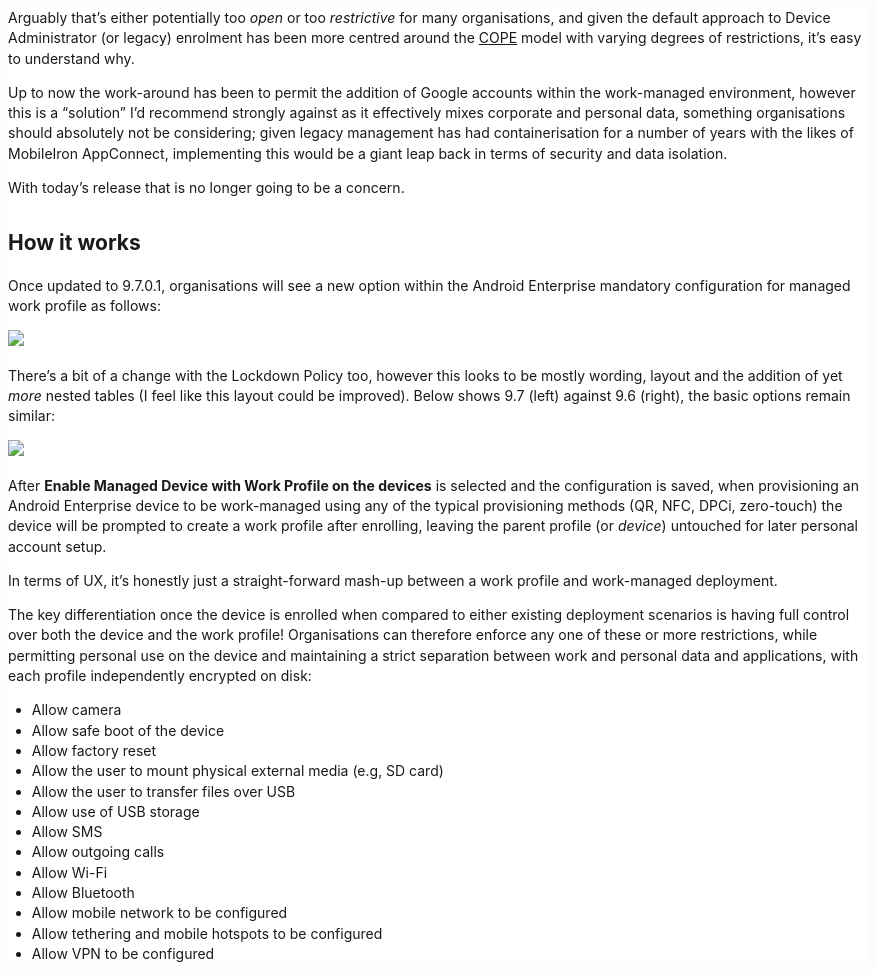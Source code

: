 Arguably that’s either potentially too *open* or too *restrictive* for many organisations, and given the default approach to Device Administrator (or legacy) enrolment has been more centred around the [COPE](/android/android-glossary/#cope) model with varying degrees of restrictions, it’s easy to understand why.

Up to now the work-around has been to permit the addition of Google accounts within the work-managed environment, however this is a “solution” I’d recommend strongly against as it effectively mixes corporate and personal data, something organisations should absolutely not be considering; given legacy management has had containerisation for a number of years with the likes of MobileIron AppConnect, implementing this would be a giant leap back in terms of security and data isolation.

With today’s release that is no longer going to be a concern.

How it works
------------

Once updated to 9.7.0.1, organisations will see a new option within the Android Enterprise mandatory configuration for managed work profile as follows:

![](https://bucket.bayton.uk-lon1.upcloudobjects.com/uploads/2018/03/ae-wmwp.png)

There’s a bit of a change with the Lockdown Policy too, however this looks to be mostly wording, layout and the addition of yet *more* nested tables (I feel like this layout could be improved). Below shows 9.7 (left) against 9.6 (right), the basic options remain similar:

![](https://bucket.bayton.uk-lon1.upcloudobjects.com/uploads/2018/03/ae-wmwp-lock-compare.png)

After **Enable Managed Device with Work Profile on the devices** is selected and the configuration is saved, when provisioning an Android Enterprise device to be work-managed using any of the typical provisioning methods (QR, NFC, DPCi, zero-touch) the device will be prompted to create a work profile after enrolling, leaving the parent profile (or *device*) untouched for later personal account setup.

In terms of UX, it’s honestly just a straight-forward mash-up between a work profile and work-managed deployment.

The key differentiation once the device is enrolled when compared to either existing deployment scenarios is having full control over both the device and the work profile! Organisations can therefore enforce any one of these or more restrictions, while permitting personal use on the device and maintaining a strict separation between work and personal data and applications, with each profile independently encrypted on disk:

- Allow camera
- Allow safe boot of the device
- Allow factory reset
- Allow the user to mount physical external media (e.g, SD card)
- Allow the user to transfer files over USB
- Allow use of USB storage
- Allow SMS
- Allow outgoing calls
- Allow Wi-Fi
- Allow Bluetooth
- Allow mobile network to be configured
- Allow tethering and mobile hotspots to be configured
- Allow VPN to be configured
